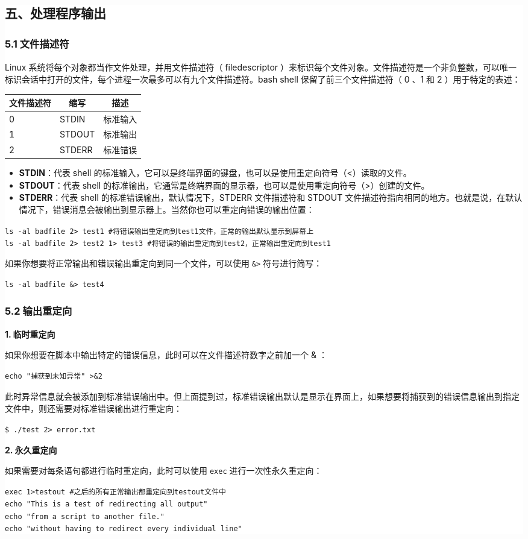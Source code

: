 ## 五、处理程序输出

### 5.1 文件描述符

Linux 系统将每个对象都当作文件处理，并用文件描述符（ filedescriptor ）来标识每个文件对象。文件描述符是一个非负整数，可以唯一标识会话中打开的文件，每个进程一次最多可以有九个文件描述符。bash shell 保留了前三个文件描述符（ 0 、1 和 2 ）用于特定的表述：

| 文件描述符 | 缩写   | 描述     |
| ---------- | ------ | -------- |
| 0          | STDIN  | 标准输入 |
| 1          | STDOUT | 标准输出 |
| 2          | STDERR | 标准错误 |

+ **STDIN**：代表 shell 的标准输入，它可以是终端界面的键盘，也可以是使用重定向符号（<）读取的文件。
+ **STDOUT**：代表 shell 的标准输出，它通常是终端界面的显示器，也可以是使用重定向符号（>）创建的文件。
+ **STDERR**：代表 shell 的标准错误输出，默认情况下，STDERR 文件描述符和 STDOUT 文件描述符指向相同的地方。也就是说，在默认情况下，错误消息会被输出到显示器上。当然你也可以重定向错误的输出位置：

```shell
ls -al badfile 2> test1 #将错误输出重定向到test1文件，正常的输出默认显示到屏幕上
ls -al badfile 2> test2 1> test3 #将错误的输出重定向到test2，正常输出重定向到test1
```

如果你想要将正常输出和错误输出重定向到同一个文件，可以使用 `&>` 符号进行简写：

```shell
ls -al badfile &> test4
```

### 5.2 输出重定向

**1. 临时重定向**

如果你想要在脚本中输出特定的错误信息，此时可以在文件描述符数字之前加一个 & ：

```shell
echo "捕获到未知异常" >&2
```

此时异常信息就会被添加到标准错误输出中。但上面提到过，标准错误输出默认是显示在界面上，如果想要将捕获到的错误信息输出到指定文件中，则还需要对标准错误输出进行重定向：

```shell
$ ./test 2> error.txt
```

**2. 永久重定向**

如果需要对每条语句都进行临时重定向，此时可以使用 `exec` 进行一次性永久重定向：

```shell
exec 1>testout #之后的所有正常输出都重定向到testout文件中
echo "This is a test of redirecting all output"
echo "from a script to another file."
echo "without having to redirect every individual line"
```
